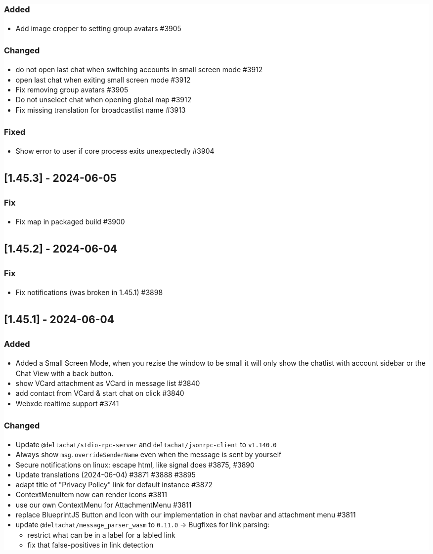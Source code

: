 ### Added
- Add image cropper to setting group avatars #3905

### Changed
- do not open last chat when switching accounts in small screen mode #3912
- open last chat when exiting small screen mode #3912
- Fix removing group avatars #3905
- Do not unselect chat when opening global map #3912
- Fix missing translation for broadcastlist name #3913

### Fixed

- Show error to user if core process exits unexpectedly #3904

<a id="1_45_3"></a>

## [1.45.3] - 2024-06-05

### Fix
- Fix map in packaged build #3900

<a id="1_45_2"></a>

## [1.45.2] - 2024-06-04

### Fix
- Fix notifications (was broken in 1.45.1) #3898

<a id="1_45_1"></a>

## [1.45.1] - 2024-06-04

### Added
- Added a Small Screen Mode, when you rezise the window to be small it will only show the chatlist with account sidebar or the Chat View with a back button.
- show VCard attachment as VCard in message list #3840
- add contact from VCard & start chat on click #3840
- Webxdc realtime support #3741

### Changed
- Update `@deltachat/stdio-rpc-server` and `deltachat/jsonrpc-client` to `v1.140.0`
- Always show `msg.overrideSenderName` even when the message is sent by yourself
- Secure notifications on linux: escape html, like signal does #3875, #3890
- Update translations (2024-06-04) #3871 #3888 #3895
- adapt title of "Privacy Policy" link for default instance #3872
- ContextMenuItem now can render icons #3811
- use our own ContextMenu for AttachmentMenu #3811
- replace BlueprintJS Button and Icon with our implementation in chat navbar and attachment menu #3811
- update `@deltachat/message_parser_wasm` to `0.11.0` -> Bugfixes for link parsing:
  - restrict what can be in a label for a labled link
  - fix that false-positives in link detection
